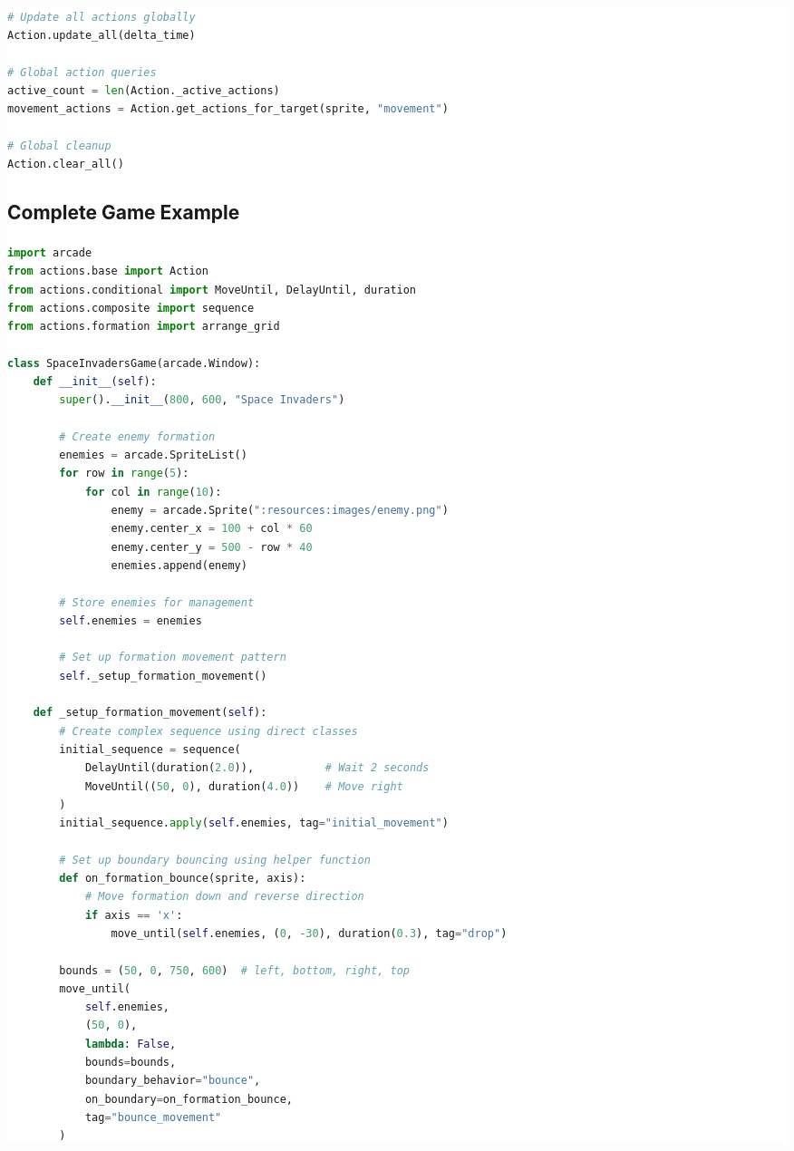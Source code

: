 ```python
# Update all actions globally
Action.update_all(delta_time)

# Global action queries
active_count = len(Action._active_actions)
movement_actions = Action.get_actions_for_target(sprite, "movement")

# Global cleanup
Action.clear_all()
```

## Complete Game Example

```python
import arcade
from actions.base import Action
from actions.conditional import MoveUntil, DelayUntil, duration
from actions.composite import sequence
from actions.formation import arrange_grid

class SpaceInvadersGame(arcade.Window):
    def __init__(self):
        super().__init__(800, 600, "Space Invaders")
        
        # Create enemy formation
        enemies = arcade.SpriteList()
        for row in range(5):
            for col in range(10):
                enemy = arcade.Sprite(":resources:images/enemy.png")
                enemy.center_x = 100 + col * 60
                enemy.center_y = 500 - row * 40
                enemies.append(enemy)
        
        # Store enemies for management
        self.enemies = enemies
        
        # Set up formation movement pattern
        self._setup_formation_movement()
    
    def _setup_formation_movement(self):
        # Create complex sequence using direct classes
        initial_sequence = sequence(
            DelayUntil(duration(2.0)),           # Wait 2 seconds
            MoveUntil((50, 0), duration(4.0))    # Move right
        )
        initial_sequence.apply(self.enemies, tag="initial_movement")
        
        # Set up boundary bouncing using helper function
        def on_formation_bounce(sprite, axis):
            # Move formation down and reverse direction
            if axis == 'x':
                move_until(self.enemies, (0, -30), duration(0.3), tag="drop")
        
        bounds = (50, 0, 750, 600)  # left, bottom, right, top
        move_until(
            self.enemies,
            (50, 0), 
            lambda: False,
            bounds=bounds,
            boundary_behavior="bounce",
            on_boundary=on_formation_bounce,
            tag="bounce_movement"
        )
```